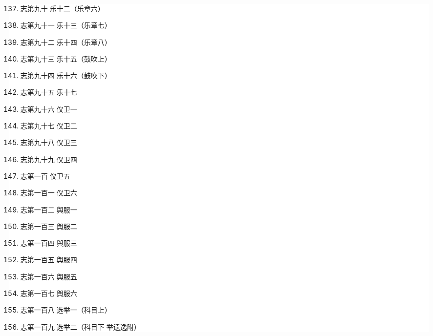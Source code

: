 137. <span id="宋史-137"></span>
志第九十 乐十二（乐章六）

138. <span id="宋史-138"></span>
志第九十一 乐十三（乐章七）

139. <span id="宋史-139"></span>
志第九十二 乐十四（乐章八）

140. <span id="宋史-140"></span>
志第九十三 乐十五（鼓吹上）

141. <span id="宋史-141"></span>
志第九十四 乐十六（鼓吹下）

142. <span id="宋史-142"></span>
志第九十五 乐十七

143. <span id="宋史-143"></span>
志第九十六 仪卫一

144. <span id="宋史-144"></span>
志第九十七 仪卫二

145. <span id="宋史-145"></span>
志第九十八 仪卫三

146. <span id="宋史-146"></span>
志第九十九 仪卫四

147. <span id="宋史-147"></span>
志第一百 仪卫五

148. <span id="宋史-148"></span>
志第一百一 仪卫六

149. <span id="宋史-149"></span>
志第一百二 舆服一

150. <span id="宋史-150"></span>
志第一百三 舆服二

151. <span id="宋史-151"></span>
志第一百四 舆服三

152. <span id="宋史-152"></span>
志第一百五 舆服四

153. <span id="宋史-153"></span>
志第一百六 舆服五

154. <span id="宋史-154"></span>
志第一百七 舆服六

155. <span id="宋史-155"></span>
志第一百八 选举一（科目上）

156. <span id="宋史-156"></span>
志第一百九 选举二（科目下 举遗逸附）
